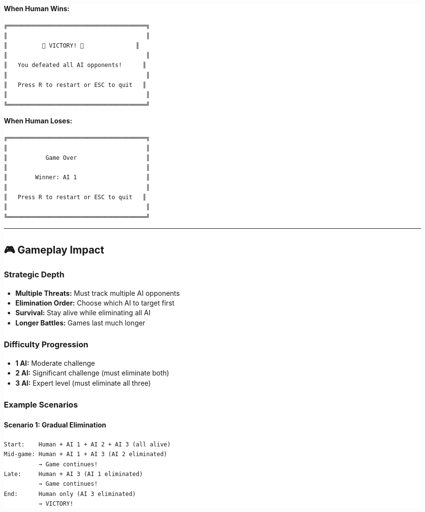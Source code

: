 **When Human Wins:**
```
╔════════════════════════════════════════╗
║                                        ║
║          🎉 VICTORY! 🎉               ║
║                                        ║
║   You defeated all AI opponents!      ║
║                                        ║
║   Press R to restart or ESC to quit   ║
║                                        ║
╚════════════════════════════════════════╝
```

**When Human Loses:**
```
╔════════════════════════════════════════╗
║                                        ║
║           Game Over                    ║
║                                        ║
║        Winner: AI 1                    ║
║                                        ║
║   Press R to restart or ESC to quit   ║
║                                        ║
╚════════════════════════════════════════╝
```

---

## 🎮 Gameplay Impact

### Strategic Depth
- **Multiple Threats:** Must track multiple AI opponents
- **Elimination Order:** Choose which AI to target first
- **Survival:** Stay alive while eliminating all AI
- **Longer Battles:** Games last much longer

### Difficulty Progression
- **1 AI:** Moderate challenge
- **2 AI:** Significant challenge (must eliminate both)
- **3 AI:** Expert level (must eliminate all three)

### Example Scenarios

#### Scenario 1: Gradual Elimination
```
Start:    Human + AI 1 + AI 2 + AI 3 (all alive)
Mid-game: Human + AI 1 + AI 3 (AI 2 eliminated)
          → Game continues!
Late:     Human + AI 3 (AI 1 eliminated)
          → Game continues!
End:      Human only (AI 3 eliminated)
          → VICTORY!
```
